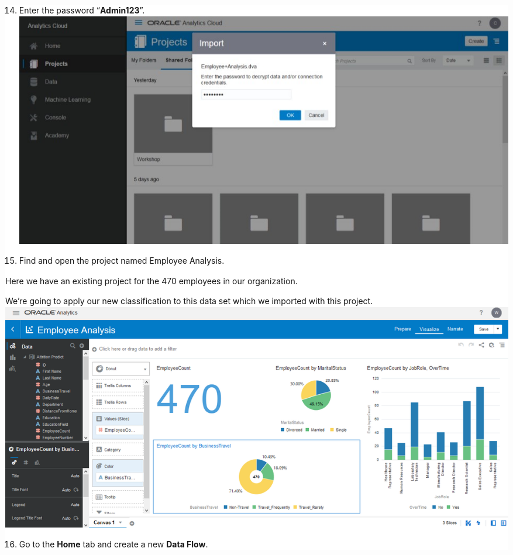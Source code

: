 

14. Enter the password “**Admin123**”.
   ![](./images/OMLP14.png " ")

15. Find and open the project named Employee Analysis.
   
   Here we have an existing project for the 470 employees in our organization.

   We’re going to apply our new classification to this data set which we imported with this project.
   ![](./images/OMLP15.png " ")

16. Go to the **Home** tab and create a new **Data Flow**.